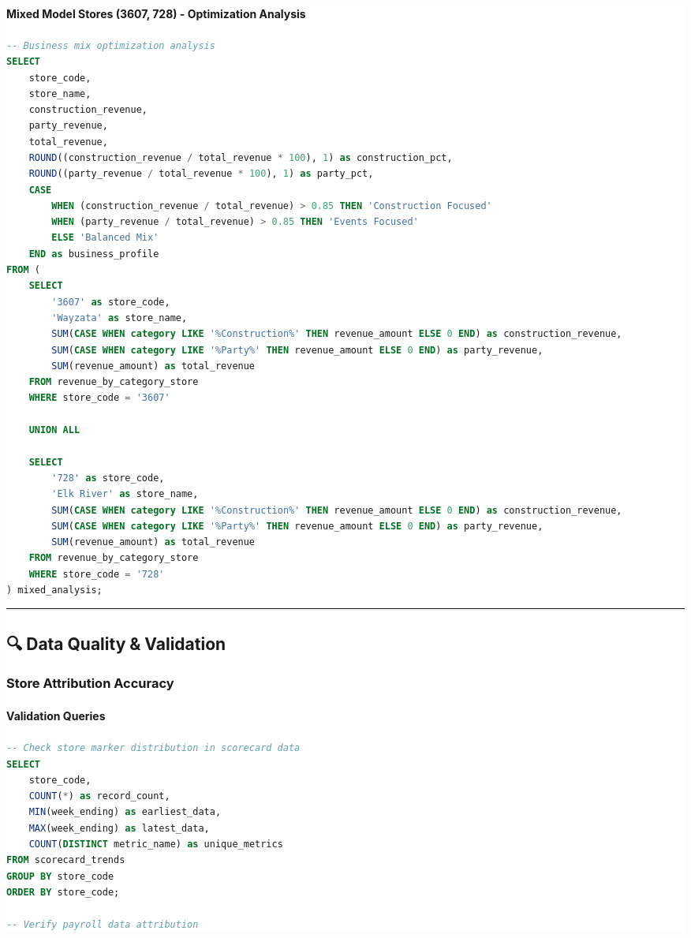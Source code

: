 ```sql
```

#### Mixed Model Stores (3607, 728) - Optimization Analysis
```sql
-- Business mix optimization analysis
SELECT 
    store_code,
    store_name,
    construction_revenue,
    party_revenue,
    total_revenue,
    ROUND((construction_revenue / total_revenue * 100), 1) as construction_pct,
    ROUND((party_revenue / total_revenue * 100), 1) as party_pct,
    CASE 
        WHEN (construction_revenue / total_revenue) > 0.85 THEN 'Construction Focused'
        WHEN (party_revenue / total_revenue) > 0.85 THEN 'Events Focused'
        ELSE 'Balanced Mix'
    END as business_profile
FROM (
    SELECT 
        '3607' as store_code,
        'Wayzata' as store_name,
        SUM(CASE WHEN category LIKE '%Construction%' THEN revenue_amount ELSE 0 END) as construction_revenue,
        SUM(CASE WHEN category LIKE '%Party%' THEN revenue_amount ELSE 0 END) as party_revenue,
        SUM(revenue_amount) as total_revenue
    FROM revenue_by_category_store 
    WHERE store_code = '3607'
    
    UNION ALL
    
    SELECT 
        '728' as store_code,
        'Elk River' as store_name,
        SUM(CASE WHEN category LIKE '%Construction%' THEN revenue_amount ELSE 0 END) as construction_revenue,
        SUM(CASE WHEN category LIKE '%Party%' THEN revenue_amount ELSE 0 END) as party_revenue,
        SUM(revenue_amount) as total_revenue
    FROM revenue_by_category_store 
    WHERE store_code = '728'
) mixed_analysis;
```

---

## 🔍 Data Quality & Validation

### Store Attribution Accuracy

#### Validation Queries
```sql
-- Check store marker distribution in scorecard data
SELECT 
    store_code,
    COUNT(*) as record_count,
    MIN(week_ending) as earliest_data,
    MAX(week_ending) as latest_data,
    COUNT(DISTINCT metric_name) as unique_metrics
FROM scorecard_trends 
GROUP BY store_code 
ORDER BY store_code;

-- Verify payroll data attribution
```